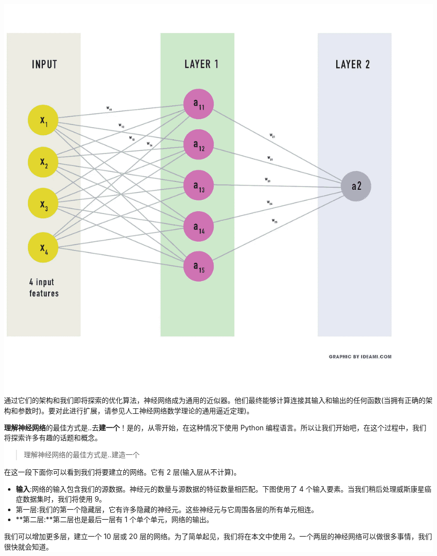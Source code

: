 ![](img/db1617fe3ab38c4dcba66865fc483b00.png)

通过它们的架构和我们即将探索的优化算法，神经网络成为通用的近似器。他们最终能够计算连接其输入和输出的任何函数(当拥有正确的架构和参数时)。要对此进行扩展，请参见人工神经网络数学理论的通用逼近定理)。

**理解神经网络**的最佳方式是..去**建一个**！是的，从零开始，在这种情况下使用 Python 编程语言。所以让我们开始吧，在这个过程中，我们将探索许多有趣的话题和概念。

> 理解神经网络的最佳方式是..建造一个

在这一段下面你可以看到我们将要建立的网络。它有 2 层(输入层从不计算)。

*   **输入**:网络的输入包含我们的源数据。神经元的数量与源数据的特征数量相匹配。下图使用了 4 个输入要素。当我们稍后处理威斯康星癌症数据集时，我们将使用 9。
*   第一层:我们的第一个隐藏层，它有许多隐藏的神经元。这些神经元与它周围各层的所有单元相连。
*   **第二层:**第二层也是最后一层有 1 个单个单元，网络的输出。

我们可以增加更多层，建立一个 10 层或 20 层的网络。为了简单起见，我们将在本文中使用 2。一个两层的神经网络可以做很多事情，我们很快就会知道。
